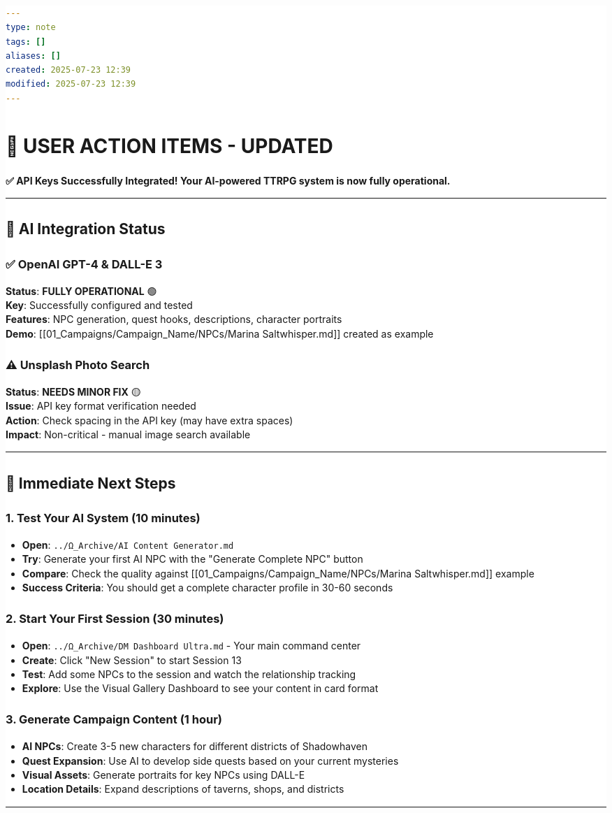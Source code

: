 ```yaml
---
type: note
tags: []
aliases: []
created: 2025-07-23 12:39
modified: 2025-07-23 12:39
---
```

# 🎲 USER ACTION ITEMS - UPDATED

**✅ API Keys Successfully Integrated! Your AI-powered TTRPG system is now fully operational.**

---

## 🤖 AI Integration Status

### ✅ OpenAI GPT-4 & DALL-E 3
**Status**: **FULLY OPERATIONAL** 🟢  
**Key**: Successfully configured and tested  
**Features**: NPC generation, quest hooks, descriptions, character portraits  
**Demo**: [[01_Campaigns/Campaign_Name/NPCs/Marina Saltwhisper.md]] created as example  

### ⚠️ Unsplash Photo Search  
**Status**: **NEEDS MINOR FIX** 🟡  
**Issue**: API key format verification needed  
**Action**: Check spacing in the API key (may have extra spaces)  
**Impact**: Non-critical - manual image search available  

---

## 🚀 Immediate Next Steps

### 1. Test Your AI System (10 minutes)
- **Open**: `../Ω_Archive/AI Content Generator.md`
- **Try**: Generate your first AI NPC with the "Generate Complete NPC" button
- **Compare**: Check the quality against [[01_Campaigns/Campaign_Name/NPCs/Marina Saltwhisper.md]] example
- **Success Criteria**: You should get a complete character profile in 30-60 seconds

### 2. Start Your First Session (30 minutes)
- **Open**: `../Ω_Archive/DM Dashboard Ultra.md` - Your main command center
- **Create**: Click "New Session" to start Session 13
- **Test**: Add some NPCs to the session and watch the relationship tracking
- **Explore**: Use the Visual Gallery Dashboard to see your content in card format

### 3. Generate Campaign Content (1 hour)
- **AI NPCs**: Create 3-5 new characters for different districts of Shadowhaven
- **Quest Expansion**: Use AI to develop side quests based on your current mysteries
- **Visual Assets**: Generate portraits for key NPCs using DALL-E
- **Location Details**: Expand descriptions of taverns, shops, and districts

---